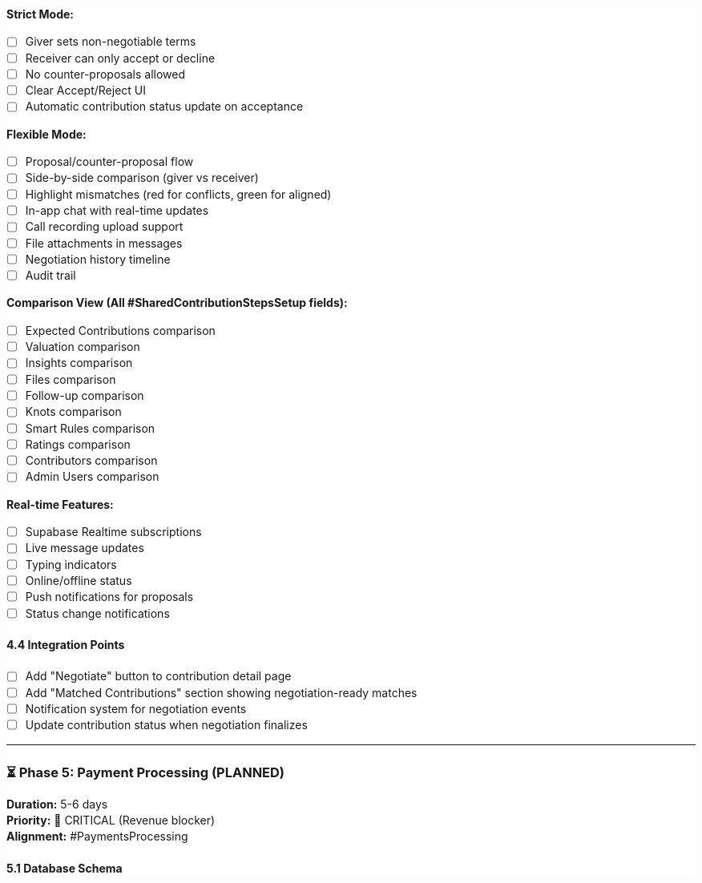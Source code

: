 **Strict Mode:**
- [ ] Giver sets non-negotiable terms
- [ ] Receiver can only accept or decline
- [ ] No counter-proposals allowed
- [ ] Clear Accept/Reject UI
- [ ] Automatic contribution status update on acceptance

**Flexible Mode:**
- [ ] Proposal/counter-proposal flow
- [ ] Side-by-side comparison (giver vs receiver)
- [ ] Highlight mismatches (red for conflicts, green for aligned)
- [ ] In-app chat with real-time updates
- [ ] Call recording upload support
- [ ] File attachments in messages
- [ ] Negotiation history timeline
- [ ] Audit trail

**Comparison View (All #SharedContributionStepsSetup fields):**
- [ ] Expected Contributions comparison
- [ ] Valuation comparison
- [ ] Insights comparison
- [ ] Files comparison
- [ ] Follow-up comparison
- [ ] Knots comparison
- [ ] Smart Rules comparison
- [ ] Ratings comparison
- [ ] Contributors comparison
- [ ] Admin Users comparison

**Real-time Features:**
- [ ] Supabase Realtime subscriptions
- [ ] Live message updates
- [ ] Typing indicators
- [ ] Online/offline status
- [ ] Push notifications for proposals
- [ ] Status change notifications

#### 4.4 Integration Points
- [ ] Add "Negotiate" button to contribution detail page
- [ ] Add "Matched Contributions" section showing negotiation-ready matches
- [ ] Notification system for negotiation events
- [ ] Update contribution status when negotiation finalizes

---

### ⏳ Phase 5: Payment Processing (PLANNED)

**Duration:** 5-6 days  
**Priority:** 🔴 CRITICAL (Revenue blocker)  
**Alignment:** #PaymentsProcessing

#### 5.1 Database Schema

